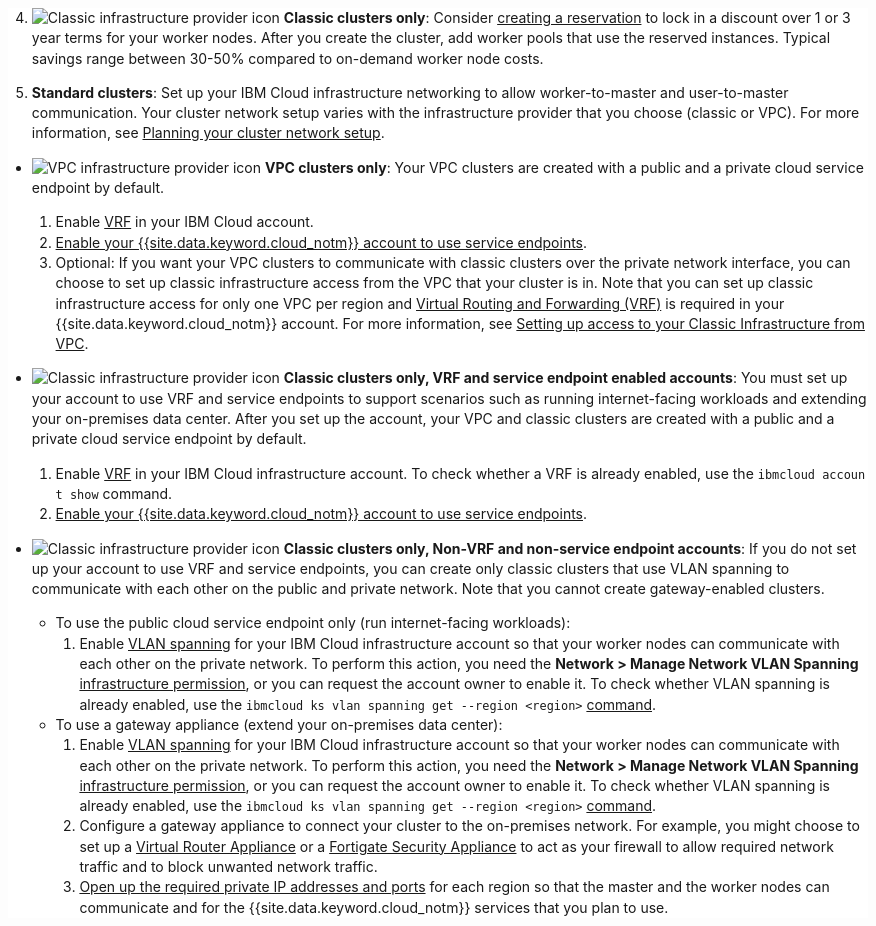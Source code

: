 4. <img src="images/icon-classic.png" alt="Classic infrastructure provider icon" width="15" style="width:15px; border-style: none"/> **Classic clusters only**: Consider [creating a reservation](/docs/containers?topic=containers-reservations) to lock in a discount over 1 or 3 year terms for your worker nodes. After you create the cluster, add worker pools that use the reserved instances. Typical savings range between 30-50% compared to on-demand worker node costs.

5. **Standard clusters**: Set up your IBM Cloud infrastructure networking to allow worker-to-master and user-to-master communication. Your cluster network setup varies with the infrastructure provider that you choose (classic or VPC). For more information, see [Planning your cluster network setup](/docs/containers?topic=containers-plan_clusters).
  * <img src="images/icon-vpc.png" alt="VPC infrastructure provider icon" width="15" style="width:15px; border-style: none"/> **VPC clusters only**: Your VPC clusters are created with a public and a private cloud service endpoint by default.
    1. Enable [VRF](/docs/account?topic=account-vrf-service-endpoint#vrf) in your IBM Cloud account.
    2. [Enable your {{site.data.keyword.cloud_notm}} account to use service endpoints](/docs/account?topic=account-vrf-service-endpoint#service-endpoint).
    3. Optional: If you want your VPC clusters to communicate with classic clusters over the private network interface, you can choose to set up classic infrastructure access from the VPC that your cluster is in. Note that you can set up classic infrastructure access for only one VPC per region and [Virtual Routing and Forwarding (VRF)](/docs/account?topic=account-vrf-service-endpoint#vrf) is required in your {{site.data.keyword.cloud_notm}} account. For more information, see [Setting up access to your Classic Infrastructure from VPC](/docs/vpc?topic=vpc-setting-up-access-to-classic-infrastructure).

  * <img src="images/icon-classic.png" alt="Classic infrastructure provider icon" width="15" style="width:15px; border-style: none"/> **Classic clusters only, VRF and service endpoint enabled accounts**: You must set up your account to use VRF and service endpoints to support scenarios such as running internet-facing workloads and extending your on-premises data center. After you set up the account, your VPC and classic clusters are created with a public and a private cloud service endpoint by default.
    1. Enable [VRF](/docs/account?topic=account-vrf-service-endpoint#vrf) in your IBM Cloud infrastructure account. To check whether a VRF is already enabled, use the `ibmcloud account show` command.
    2. [Enable your {{site.data.keyword.cloud_notm}} account to use service endpoints](/docs/account?topic=account-vrf-service-endpoint#service-endpoint).

  * <img src="images/icon-classic.png" alt="Classic infrastructure provider icon" width="15" style="width:15px; border-style: none"/> **Classic clusters only, Non-VRF and non-service endpoint accounts**: If you do not set up your account to use VRF and service endpoints, you can create only classic clusters that use VLAN spanning to communicate with each other on the public and private network. Note that you cannot create gateway-enabled clusters.
    * To use the public cloud service endpoint only (run internet-facing workloads):
      1. Enable [VLAN spanning](/docs/vlans?topic=vlans-vlan-spanning#vlan-spanning) for your IBM Cloud infrastructure account so that your worker nodes can communicate with each other on the private network. To perform this action, you need the **Network > Manage Network VLAN Spanning** [infrastructure permission](/docs/containers?topic=containers-access-creds#infra_access), or you can request the account owner to enable it. To check whether VLAN spanning is already enabled, use the `ibmcloud ks vlan spanning get --region <region>` [command](/docs/containers?topic=containers-cli-plugin-kubernetes-service-cli#cs_vlan_spanning_get).
    * To use a gateway appliance (extend your on-premises data center):
      1. Enable [VLAN spanning](/docs/vlans?topic=vlans-vlan-spanning#vlan-spanning) for your IBM Cloud infrastructure account so that your worker nodes can communicate with each other on the private network. To perform this action, you need the **Network > Manage Network VLAN Spanning** [infrastructure permission](/docs/containers?topic=containers-access-creds#infra_access), or you can request the account owner to enable it. To check whether VLAN spanning is already enabled, use the `ibmcloud ks vlan spanning get --region <region>` [command](/docs/containers?topic=containers-cli-plugin-kubernetes-service-cli#cs_vlan_spanning_get).
      2. Configure a gateway appliance to connect your cluster to the on-premises network. For example, you might choose to set up a [Virtual Router Appliance](/docs/virtual-router-appliance?topic=virtual-router-appliance-about-the-vra) or a [Fortigate Security Appliance](/docs/vmwaresolutions/services?topic=vmwaresolutions-fsa_considerations) to act as your firewall to allow required network traffic and to block unwanted network traffic.
      3. [Open up the required private IP addresses and ports](/docs/containers?topic=containers-firewall#firewall_outbound) for each region so that the master and the worker nodes can communicate and for the {{site.data.keyword.cloud_notm}} services that you plan to use.
